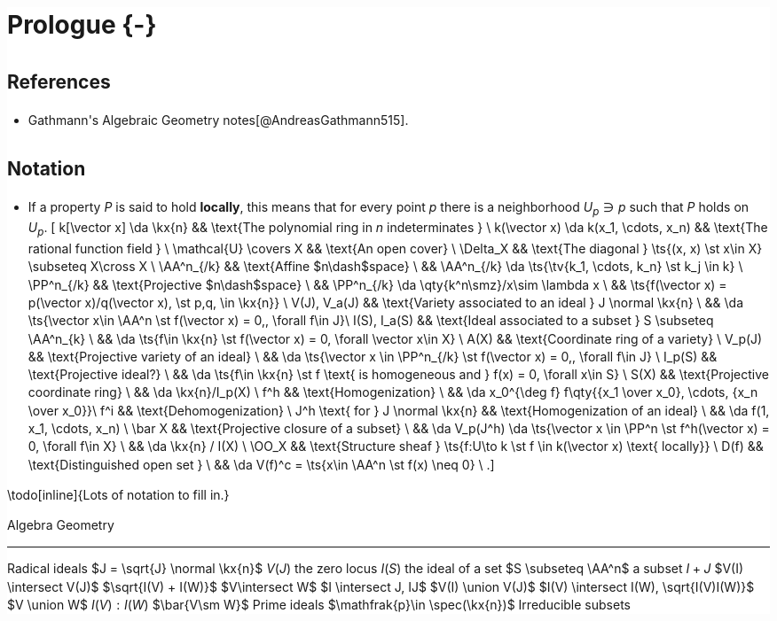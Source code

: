 
# Prologue {-}

## References 

- Gathmann's Algebraic Geometry notes[@AndreasGathmann515].

## Notation

- If a property $P$ is said to hold **locally**, this means that for every point $p$ there is a neighborhood $U_p \ni p$ such that $P$ holds on $U_p$.
\[
k[\vector x] \da \kx{n} && \text{The polynomial ring in $n$ indeterminates } \\
k(\vector x) \da k(x_1, \cdots, x_n) && \text{The rational function field } \\
\mathcal{U} \covers X && \text{An open cover} \\
\Delta_X && \text{The diagonal } \ts{(x, x) \st x\in X} \subseteq X\cross X \\
\AA^n_{/k} && \text{Affine $n\dash$space} \\
&& \AA^n_{/k} \da \ts{\tv{k_1, \cdots, k_n} \st k_j \in k} \\
\PP^n_{/k} && \text{Projective $n\dash$space} \\ 
&& \PP^n_{/k} \da \qty{k^n\smz}/x\sim \lambda x \\
&& \ts{f(\vector x) = p(\vector x)/q(\vector x), \st p,q, \in \kx{n}} \\ 
V(J), V_a(J)                   && \text{Variety associated to an ideal } J \normal \kx{n} \\
&& \da \ts{\vector x\in \AA^n \st f(\vector x) = 0,\, \forall f\in J}\\
I(S), I_a(S)                   && \text{Ideal associated to a subset } S \subseteq \AA^n_{k} \\
&& \da \ts{f\in \kx{n} \st f(\vector x) = 0\, \forall \vector x\in X} \\
A(X) && \text{Coordinate ring of a variety} \\
V_p(J) && \text{Projective variety of an ideal} \\
&& \da \ts{\vector x \in \PP^n_{/k} \st f(\vector x) = 0,\, \forall f\in J} \\
I_p(S) && \text{Projective ideal?} \\ 
&& \da \ts{f\in \kx{n} \st f \text{ is homogeneous and } f(x) = 0\, \forall x\in S} \\
S(X) && \text{Projective coordinate ring} \\
&& \da \kx{n}/I_p(X) \\
f^h && \text{Homogenization} \\
 && \da x_0^{\deg f} f\qty{{x_1 \over x_0}, \cdots, {x_n \over x_0}}\\
f^i && \text{Dehomogenization} \\
J^h \text{ for } J \normal \kx{n} && \text{Homogenization of an ideal} \\
&& \da f(1, x_1, \cdots, x_n) \\
\bar X && \text{Projective closure of a subset} \\
&& \da V_p(J^h) \da \ts{\vector x \in \PP^n \st f^h(\vector x) = 0\, \forall f\in X} \\
&& \da \kx{n} / I(X)  \\
\OO_X && \text{Structure sheaf } \ts{f:U\to k \st f \in k(\vector x) \text{ locally}} \\
D(f) && \text{Distinguished open set } \\
&& \da V(f)^c = \ts{x\in \AA^n \st f(x) \neq 0} \\
.\]

\todo[inline]{Lots of notation to fill in.}

Algebra                                       Geometry
-------                                       --------
Radical ideals $J = \sqrt{J} \normal \kx{n}$  $V(J)$ the zero locus
$I(S)$ the ideal of a set                     $S \subseteq \AA^n$ a subset
$I + J$                                       $V(I) \intersect V(J)$
$\sqrt{I(V) + I(W)}$                          $V\intersect W$
$I \intersect J, IJ$                          $V(I) \union V(J)$
$I(V) \intersect I(W), \sqrt{I(V)I(W)}$       $V \union W$
$I(V) : I(W)$                                 $\bar{V\sm W}$
Prime ideals $\mathfrak{p}\in \spec(\kx{n})$  Irreducible subsets
